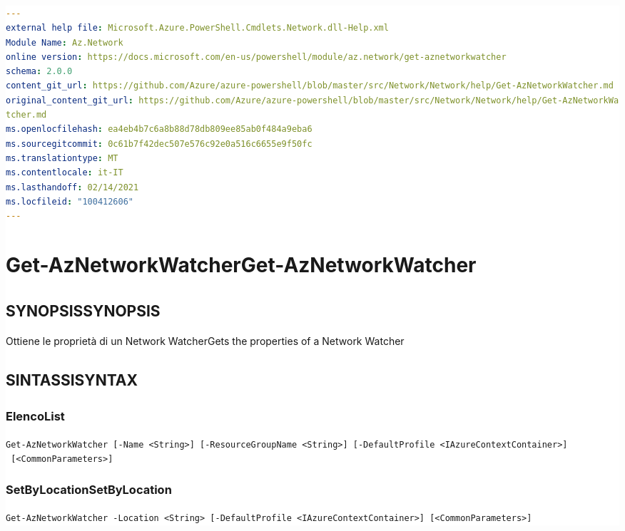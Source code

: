```yaml
---
external help file: Microsoft.Azure.PowerShell.Cmdlets.Network.dll-Help.xml
Module Name: Az.Network
online version: https://docs.microsoft.com/en-us/powershell/module/az.network/get-aznetworkwatcher
schema: 2.0.0
content_git_url: https://github.com/Azure/azure-powershell/blob/master/src/Network/Network/help/Get-AzNetworkWatcher.md
original_content_git_url: https://github.com/Azure/azure-powershell/blob/master/src/Network/Network/help/Get-AzNetworkWatcher.md
ms.openlocfilehash: ea4eb4b7c6a8b88d78db809ee85ab0f484a9eba6
ms.sourcegitcommit: 0c61b7f42dec507e576c92e0a516c6655e9f50fc
ms.translationtype: MT
ms.contentlocale: it-IT
ms.lasthandoff: 02/14/2021
ms.locfileid: "100412606"
---
```

# <span data-ttu-id="7abd1-101">Get-AzNetworkWatcher</span><span class="sxs-lookup"><span data-stu-id="7abd1-101">Get-AzNetworkWatcher</span></span>

## <span data-ttu-id="7abd1-102">SYNOPSIS</span><span class="sxs-lookup"><span data-stu-id="7abd1-102">SYNOPSIS</span></span>
<span data-ttu-id="7abd1-103">Ottiene le proprietà di un Network Watcher</span><span class="sxs-lookup"><span data-stu-id="7abd1-103">Gets the properties of a Network Watcher</span></span>

## <span data-ttu-id="7abd1-104">SINTASSI</span><span class="sxs-lookup"><span data-stu-id="7abd1-104">SYNTAX</span></span>

### <span data-ttu-id="7abd1-105">Elenco</span><span class="sxs-lookup"><span data-stu-id="7abd1-105">List</span></span>
```
Get-AzNetworkWatcher [-Name <String>] [-ResourceGroupName <String>] [-DefaultProfile <IAzureContextContainer>]
 [<CommonParameters>]
```

### <span data-ttu-id="7abd1-106">SetByLocation</span><span class="sxs-lookup"><span data-stu-id="7abd1-106">SetByLocation</span></span>
```
Get-AzNetworkWatcher -Location <String> [-DefaultProfile <IAzureContextContainer>] [<CommonParameters>]
```
